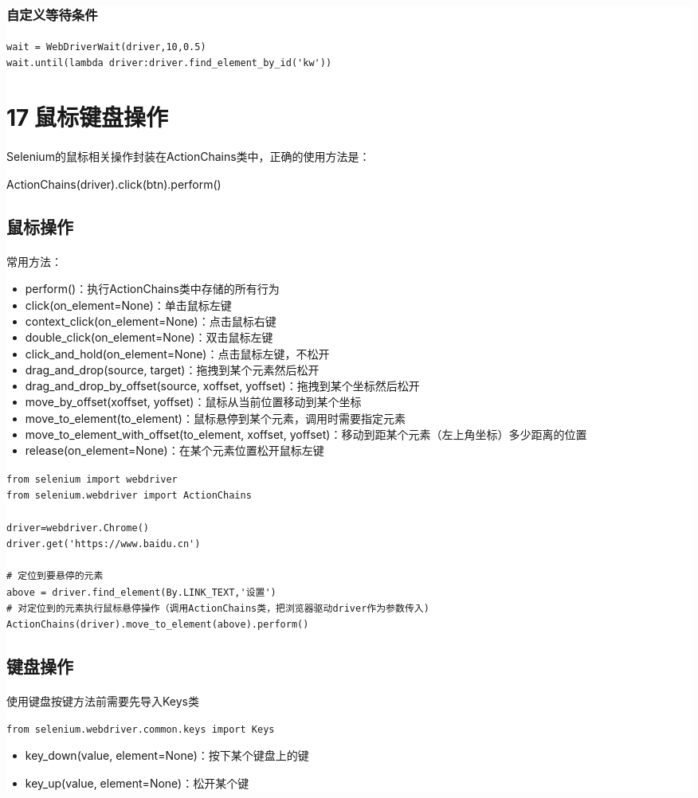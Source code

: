 ### 自定义等待条件

```
wait = WebDriverWait(driver,10,0.5)
wait.until(lambda driver:driver.find_element_by_id('kw'))
```

# 17 鼠标键盘操作

Selenium的鼠标相关操作封装在ActionChains类中，正确的使用方法是：

ActionChains(driver).click(btn).perform()

## 鼠标操作

常用方法：

- perform()：执行ActionChains类中存储的所有行为
- click(on_element=None)：单击鼠标左键
- context_click(on_element=None)：点击鼠标右键
- double_click(on_element=None)：双击鼠标左键
- click_and_hold(on_element=None)：点击鼠标左键，不松开
- drag_and_drop(source, target)：拖拽到某个元素然后松开
- drag_and_drop_by_offset(source, xoffset, yoffset)：拖拽到某个坐标然后松开
- move_by_offset(xoffset, yoffset)：鼠标从当前位置移动到某个坐标
- move_to_element(to_element)：鼠标悬停到某个元素，调用时需要指定元素
- move_to_element_with_offset(to_element, xoffset, yoffset)：移动到距某个元素（左上角坐标）多少距离的位置
- release(on_element=None)：在某个元素位置松开鼠标左键

```
from selenium import webdriver
from selenium.webdriver import ActionChains

driver=webdriver.Chrome()
driver.get('https://www.baidu.cn')

# 定位到要悬停的元素
above = driver.find_element(By.LINK_TEXT,'设置')
# 对定位到的元素执行鼠标悬停操作（调用ActionChains类，把浏览器驱动driver作为参数传入)
ActionChains(driver).move_to_element(above).perform()
```

## 键盘操作

使用键盘按键方法前需要先导入Keys类

```
from selenium.webdriver.common.keys import Keys
```

- key_down(value, element=None)：按下某个键盘上的键

- key_up(value, element=None)：松开某个键
